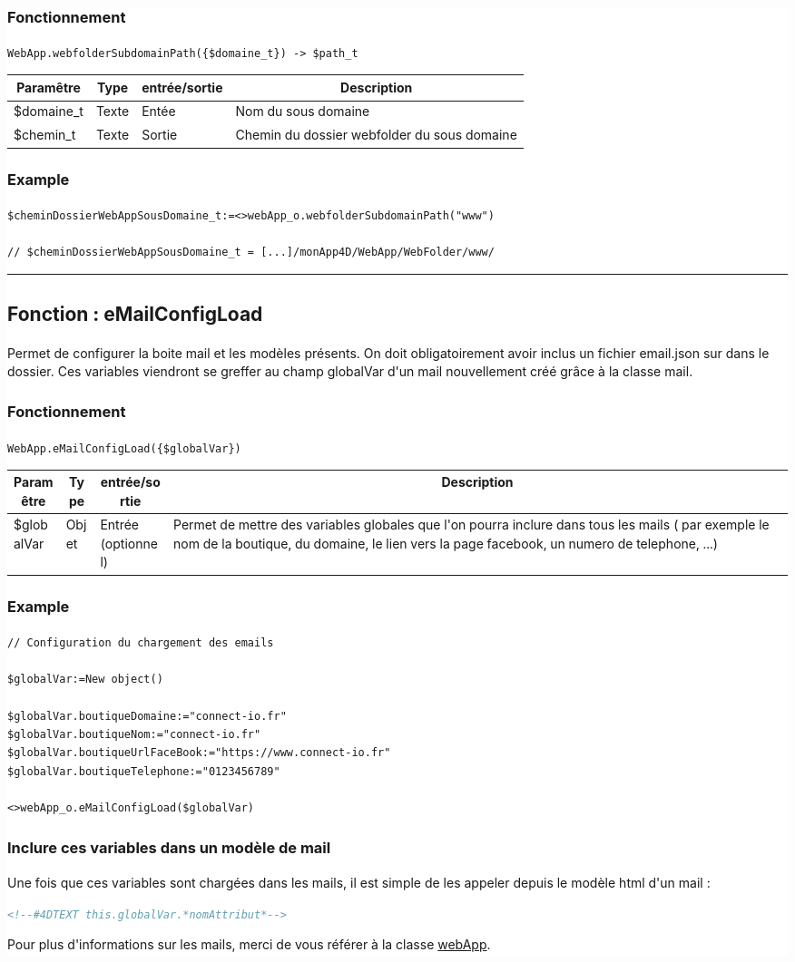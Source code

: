 
### Fonctionnement
```4d
WebApp.webfolderSubdomainPath({$domaine_t}) -> $path_t
```

| Paramêtre     | Type       | entrée/sortie | Description |
| ------------- | ---------- | ------------- | ----------- |
| $domaine_t    | Texte      | Entée         |Nom du sous domaine|
| $chemin_t     | Texte      | Sortie        |Chemin du dossier webfolder du sous domaine|

### Example
```4d
$cheminDossierWebAppSousDomaine_t:=<>webApp_o.webfolderSubdomainPath("www")

// $cheminDossierWebAppSousDomaine_t = [...]/monApp4D/WebApp/WebFolder/www/
```



------------------------------------------------------

## Fonction : eMailConfigLoad
Permet de configurer la boite mail et les modèles présents. On doit obligatoirement avoir inclus un fichier email.json sur dans le dossier. Ces variables viendront se greffer au champ globalVar d'un mail nouvellement créé grâce à la classe mail.


### Fonctionnement
```4d
WebApp.eMailConfigLoad({$globalVar})
```

| Paramêtre             | Type       | entrée/sortie             | Description |
| --------------------- | ---------- | ------------------------- | ----------- |
| $globalVar            | Objet      | Entrée  (optionnel)       |Permet de mettre des variables globales que l'on pourra inclure dans tous les mails ( par exemple le nom de la boutique, du domaine, le lien vers la page facebook, un numero de telephone, ...)|

### Example
```4d
// Configuration du chargement des emails

$globalVar:=New object()

$globalVar.boutiqueDomaine:="connect-io.fr"
$globalVar.boutiqueNom:="connect-io.fr"
$globalVar.boutiqueUrlFaceBook:="https://www.connect-io.fr"
$globalVar.boutiqueTelephone:="0123456789"

<>webApp_o.eMailConfigLoad($globalVar)
```
### Inclure ces variables dans un modèle de mail
Une fois que ces variables sont chargées dans les mails, il est simple de les appeler depuis le modèle html d'un mail : 
```html
<!--#4DTEXT this.globalVar.*nomAttribut*-->
```
Pour plus d'informations sur les mails, merci de vous référer à la classe [webApp](EMail.md).


